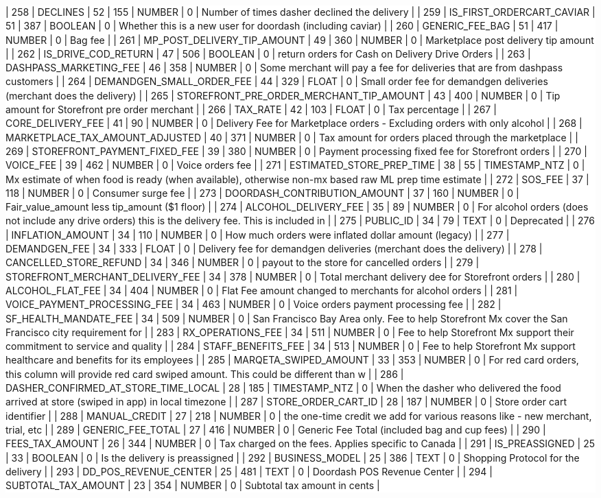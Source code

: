 | 258 | DECLINES | 52 | 155 | NUMBER | 0 | Number of times dasher declined the delivery |
| 259 | IS_FIRST_ORDERCART_CAVIAR | 51 | 387 | BOOLEAN | 0 | Whether this is a new user for doordash (including caviar) |
| 260 | GENERIC_FEE_BAG | 51 | 417 | NUMBER | 0 | Bag fee |
| 261 | MP_POST_DELIVERY_TIP_AMOUNT | 49 | 360 | NUMBER | 0 | Marketplace post delivery tip amount |
| 262 | IS_DRIVE_COD_RETURN | 47 | 506 | BOOLEAN | 0 | return orders for Cash on Delivery Drive Orders |
| 263 | DASHPASS_MARKETING_FEE | 46 | 358 | NUMBER | 0 | Some merchant will pay a fee for deliveries that are from dashpass customers |
| 264 | DEMANDGEN_SMALL_ORDER_FEE | 44 | 329 | FLOAT | 0 | Small order fee for demandgen deliveries (merchant does the delivery) |
| 265 | STOREFRONT_PRE_ORDER_MERCHANT_TIP_AMOUNT | 43 | 400 | NUMBER | 0 | Tip amount for Storefront pre order merchant |
| 266 | TAX_RATE | 42 | 103 | FLOAT | 0 | Tax percentage |
| 267 | CORE_DELIVERY_FEE | 41 | 90 | NUMBER | 0 | Delivery Fee for Marketplace orders - Excluding orders with only alcohol |
| 268 | MARKETPLACE_TAX_AMOUNT_ADJUSTED | 40 | 371 | NUMBER | 0 | Tax amount for orders placed through the marketplace |
| 269 | STOREFRONT_PAYMENT_FIXED_FEE | 39 | 380 | NUMBER | 0 | Payment processing fixed fee for Storefront orders |
| 270 | VOICE_FEE | 39 | 462 | NUMBER | 0 | Voice orders fee |
| 271 | ESTIMATED_STORE_PREP_TIME | 38 | 55 | TIMESTAMP_NTZ | 0 | Mx estimate of when food is ready (when available), otherwise non-mx based raw ML prep time estimate |
| 272 | SOS_FEE | 37 | 118 | NUMBER | 0 | Consumer surge fee |
| 273 | DOORDASH_CONTRIBUTION_AMOUNT | 37 | 160 | NUMBER | 0 | Fair_value_amount less tip_amount ($1 floor) |
| 274 | ALCOHOL_DELIVERY_FEE | 35 | 89 | NUMBER | 0 | For alcohol orders (does not include any drive orders) this is the delivery fee. This is included in |
| 275 | PUBLIC_ID | 34 | 79 | TEXT | 0 | Deprecated |
| 276 | INFLATION_AMOUNT | 34 | 110 | NUMBER | 0 | How much orders were inflated dollar amount (legacy) |
| 277 | DEMANDGEN_FEE | 34 | 333 | FLOAT | 0 | Delivery fee for demandgen deliveries (merchant does the delivery) |
| 278 | CANCELLED_STORE_REFUND | 34 | 346 | NUMBER | 0 | payout to the store for cancelled orders |
| 279 | STOREFRONT_MERCHANT_DELIVERY_FEE | 34 | 378 | NUMBER | 0 | Total merchant delivery dee for Storefront orders |
| 280 | ALCOHOL_FLAT_FEE | 34 | 404 | NUMBER | 0 | Flat Fee amount changed to merchants for alcohol orders |
| 281 | VOICE_PAYMENT_PROCESSING_FEE | 34 | 463 | NUMBER | 0 | Voice orders payment processing fee |
| 282 | SF_HEALTH_MANDATE_FEE | 34 | 509 | NUMBER | 0 | San Francisco Bay Area only. Fee to help Storefront Mx cover the San Francisco city requirement for  |
| 283 | RX_OPERATIONS_FEE | 34 | 511 | NUMBER | 0 | Fee to help Storefront Mx support their commitment to service and quality |
| 284 | STAFF_BENEFITS_FEE | 34 | 513 | NUMBER | 0 | Fee to help Storefront Mx support healthcare and benefits for its employees |
| 285 | MARQETA_SWIPED_AMOUNT | 33 | 353 | NUMBER | 0 | For red card orders, this column will provide red card swiped amount. This could be different than w |
| 286 | DASHER_CONFIRMED_AT_STORE_TIME_LOCAL | 28 | 185 | TIMESTAMP_NTZ | 0 | When the dasher who delivered the food arrived at store (swiped in app) in local timezone |
| 287 | STORE_ORDER_CART_ID | 28 | 187 | NUMBER | 0 | Store order cart identifier |
| 288 | MANUAL_CREDIT | 27 | 218 | NUMBER | 0 | the one-time credit we add for various reasons like - new merchant, trial, etc |
| 289 | GENERIC_FEE_TOTAL | 27 | 416 | NUMBER | 0 | Generic Fee Total (included bag and cup fees) |
| 290 | FEES_TAX_AMOUNT | 26 | 344 | NUMBER | 0 | Tax charged on the fees. Applies specific to Canada |
| 291 | IS_PREASSIGNED | 25 | 33 | BOOLEAN | 0 | Is the delivery is preassigned |
| 292 | BUSINESS_MODEL | 25 | 386 | TEXT | 0 | Shopping Protocol for the delivery |
| 293 | DD_POS_REVENUE_CENTER | 25 | 481 | TEXT | 0 | Doordash POS Revenue Center |
| 294 | SUBTOTAL_TAX_AMOUNT | 23 | 354 | NUMBER | 0 | Subtotal tax amount in cents |